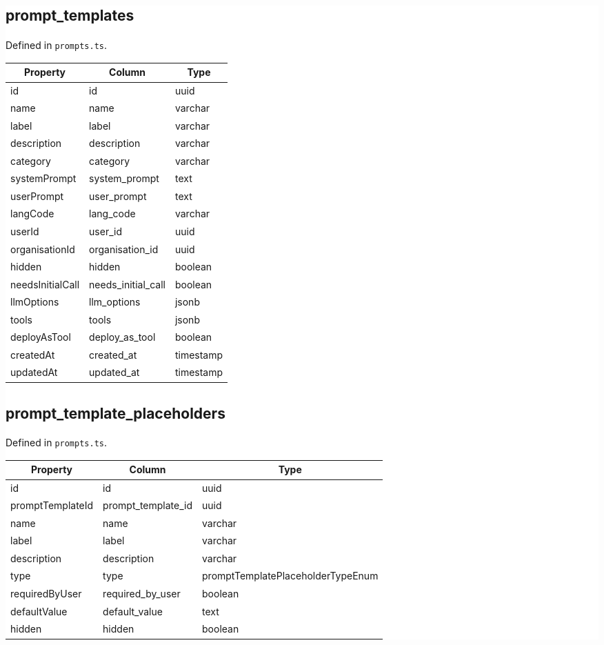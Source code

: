 ## prompt_templates
Defined in `prompts.ts`.

| Property | Column | Type |
| --- | --- | --- |
| id | id | uuid |
| name | name | varchar |
| label | label | varchar |
| description | description | varchar |
| category | category | varchar |
| systemPrompt | system_prompt | text |
| userPrompt | user_prompt | text |
| langCode | lang_code | varchar |
| userId | user_id | uuid |
| organisationId | organisation_id | uuid |
| hidden | hidden | boolean |
| needsInitialCall | needs_initial_call | boolean |
| llmOptions | llm_options | jsonb |
| tools | tools | jsonb |
| deployAsTool | deploy_as_tool | boolean |
| createdAt | created_at | timestamp |
| updatedAt | updated_at | timestamp |

## prompt_template_placeholders
Defined in `prompts.ts`.

| Property | Column | Type |
| --- | --- | --- |
| id | id | uuid |
| promptTemplateId | prompt_template_id | uuid |
| name | name | varchar |
| label | label | varchar |
| description | description | varchar |
| type | type | promptTemplatePlaceholderTypeEnum |
| requiredByUser | required_by_user | boolean |
| defaultValue | default_value | text |
| hidden | hidden | boolean |
